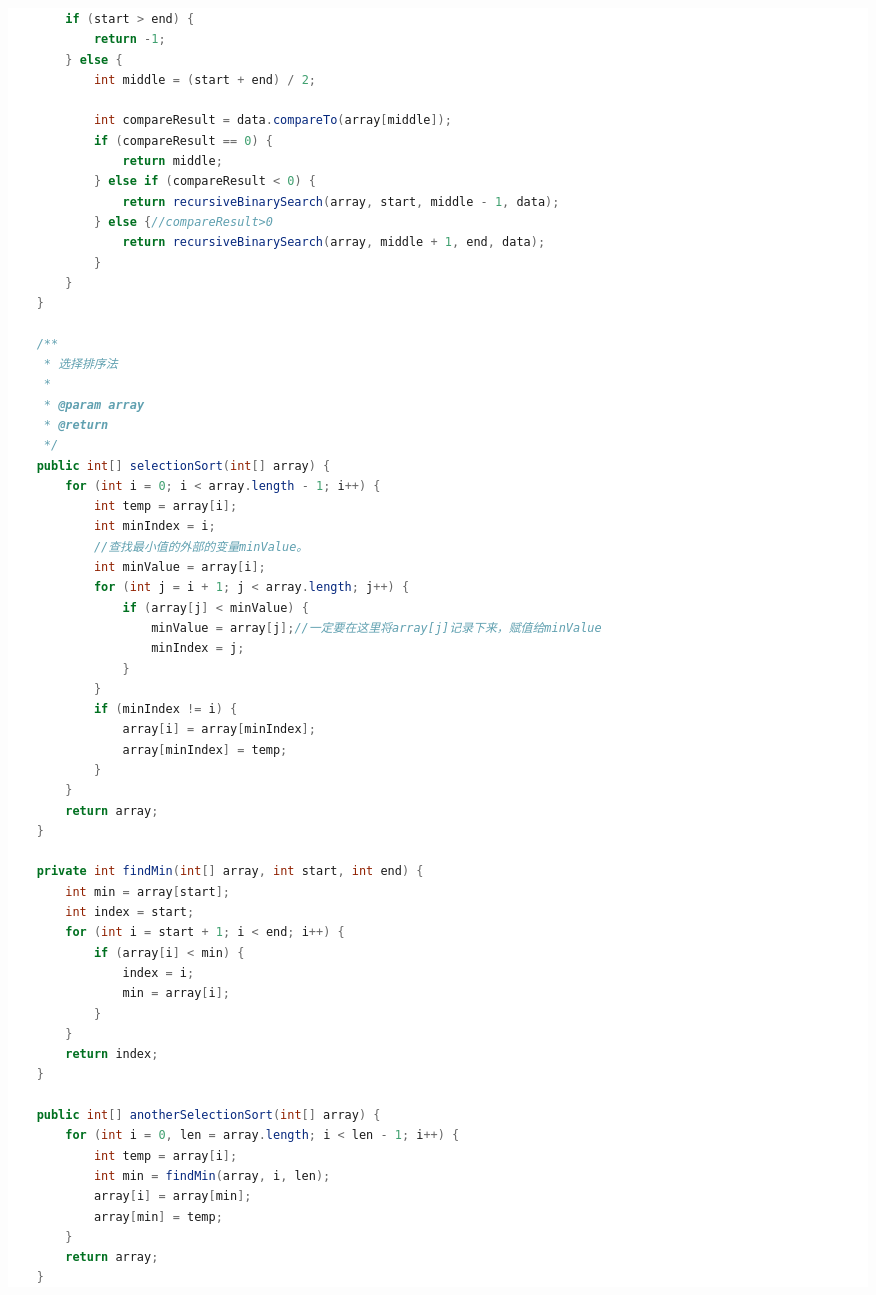 ``` java
        if (start > end) {
            return -1;
        } else {
            int middle = (start + end) / 2;

            int compareResult = data.compareTo(array[middle]);
            if (compareResult == 0) {
                return middle;
            } else if (compareResult < 0) {
                return recursiveBinarySearch(array, start, middle - 1, data);
            } else {//compareResult>0
                return recursiveBinarySearch(array, middle + 1, end, data);
            }
        }
    }

    /**
     * 选择排序法
     *
     * @param array
     * @return
     */
    public int[] selectionSort(int[] array) {
        for (int i = 0; i < array.length - 1; i++) {
            int temp = array[i];
            int minIndex = i;
            //查找最小值的外部的变量minValue。
            int minValue = array[i];
            for (int j = i + 1; j < array.length; j++) {
                if (array[j] < minValue) {
                    minValue = array[j];//一定要在这里将array[j]记录下来，赋值给minValue
                    minIndex = j;
                }
            }
            if (minIndex != i) {
                array[i] = array[minIndex];
                array[minIndex] = temp;
            }
        }
        return array;
    }

    private int findMin(int[] array, int start, int end) {
        int min = array[start];
        int index = start;
        for (int i = start + 1; i < end; i++) {
            if (array[i] < min) {
                index = i;
                min = array[i];
            }
        }
        return index;
    }

    public int[] anotherSelectionSort(int[] array) {
        for (int i = 0, len = array.length; i < len - 1; i++) {
            int temp = array[i];
            int min = findMin(array, i, len);
            array[i] = array[min];
            array[min] = temp;
        }
        return array;
    }
```